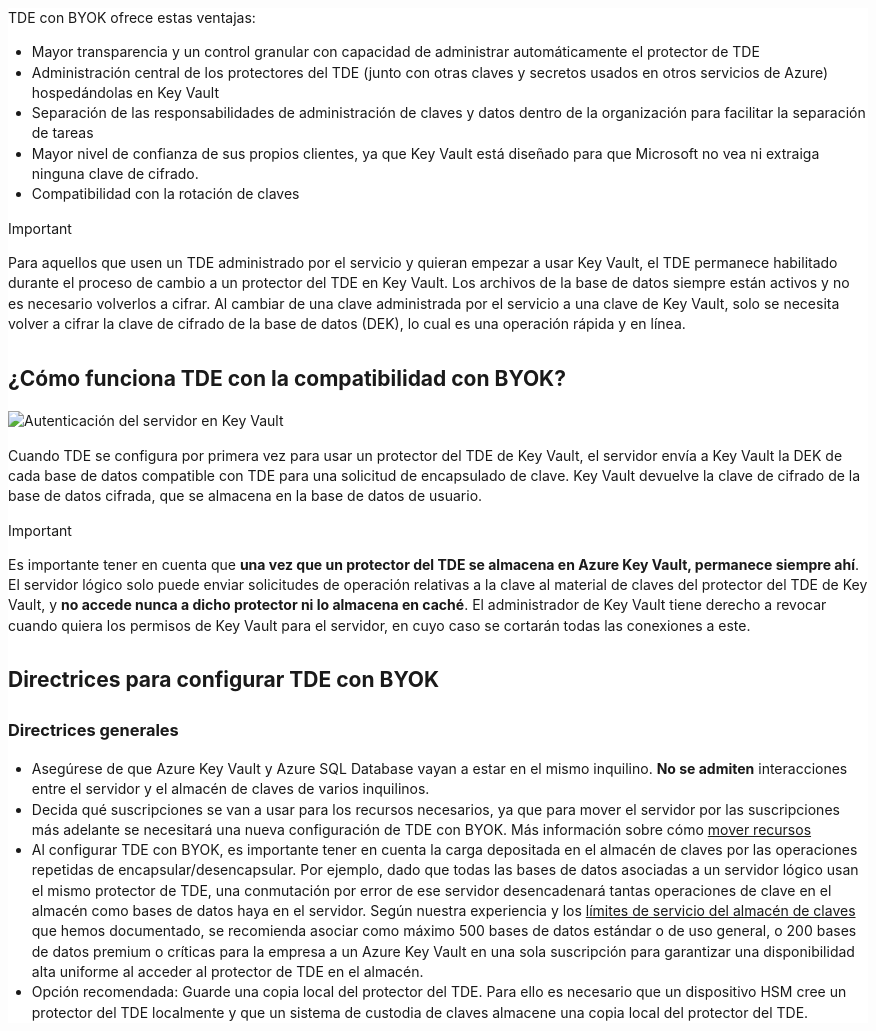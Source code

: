 
TDE con BYOK ofrece estas ventajas:
- Mayor transparencia y un control granular con capacidad de administrar automáticamente el protector de TDE   
- Administración central de los protectores del TDE (junto con otras claves y secretos usados en otros servicios de Azure) hospedándolas en Key Vault
- Separación de las responsabilidades de administración de claves y datos dentro de la organización para facilitar la separación de tareas
- Mayor nivel de confianza de sus propios clientes, ya que Key Vault está diseñado para que Microsoft no vea ni extraiga ninguna clave de cifrado. 
- Compatibilidad con la rotación de claves

> [!IMPORTANT]
> Para aquellos que usen un TDE administrado por el servicio y quieran empezar a usar Key Vault, el TDE permanece habilitado durante el proceso de cambio a un protector del TDE en Key Vault. Los archivos de la base de datos siempre están activos y no es necesario volverlos a cifrar. Al cambiar de una clave administrada por el servicio a una clave de Key Vault, solo se necesita volver a cifrar la clave de cifrado de la base de datos (DEK), lo cual es una operación rápida y en línea. 
>

## <a name="how-does-tde-with-byok-support-work"></a>¿Cómo funciona TDE con la compatibilidad con BYOK?
 
![Autenticación del servidor en Key Vault](./media/transparent-data-encryption-byok-azure-sql/tde-byok-server-authentication-flow.PNG)

Cuando TDE se configura por primera vez para usar un protector del TDE de Key Vault, el servidor envía a Key Vault la DEK de cada base de datos compatible con TDE para una solicitud de encapsulado de clave. Key Vault devuelve la clave de cifrado de la base de datos cifrada, que se almacena en la base de datos de usuario.  

>[!IMPORTANT]
>Es importante tener en cuenta que **una vez que un protector del TDE se almacena en Azure Key Vault, permanece siempre ahí**. El servidor lógico solo puede enviar solicitudes de operación relativas a la clave al material de claves del protector del TDE de Key Vault, y **no accede nunca a dicho protector ni lo almacena en caché**. El administrador de Key Vault tiene derecho a revocar cuando quiera los permisos de Key Vault para el servidor, en cuyo caso se cortarán todas las conexiones a este. 
>


## <a name="guidelines-for-configuring-tde-with-byok"></a>Directrices para configurar TDE con BYOK

### <a name="general-guidelines"></a>Directrices generales
- Asegúrese de que Azure Key Vault y Azure SQL Database vayan a estar en el mismo inquilino.  **No se admiten** interacciones entre el servidor y el almacén de claves de varios inquilinos.
- Decida qué suscripciones se van a usar para los recursos necesarios, ya que para mover el servidor por las suscripciones más adelante se necesitará una nueva configuración de TDE con BYOK. Más información sobre cómo [mover recursos](https://docs.microsoft.com/en-us/azure/azure-resource-manager/resource-group-move-resources)
- Al configurar TDE con BYOK, es importante tener en cuenta la carga depositada en el almacén de claves por las operaciones repetidas de encapsular/desencapsular. Por ejemplo, dado que todas las bases de datos asociadas a un servidor lógico usan el mismo protector de TDE, una conmutación por error de ese servidor desencadenará tantas operaciones de clave en el almacén como bases de datos haya en el servidor. Según nuestra experiencia y los [límites de servicio del almacén de claves](https://docs.microsoft.com/en-us/azure/key-vault/key-vault-service-limits) que hemos documentado, se recomienda asociar como máximo 500 bases de datos estándar o de uso general, o 200 bases de datos premium o críticas para la empresa a un Azure Key Vault en una sola suscripción para garantizar una disponibilidad alta uniforme al acceder al protector de TDE en el almacén. 
- Opción recomendada: Guarde una copia local del protector del TDE.  Para ello es necesario que un dispositivo HSM cree un protector del TDE localmente y que un sistema de custodia de claves almacene una copia local del protector del TDE.
